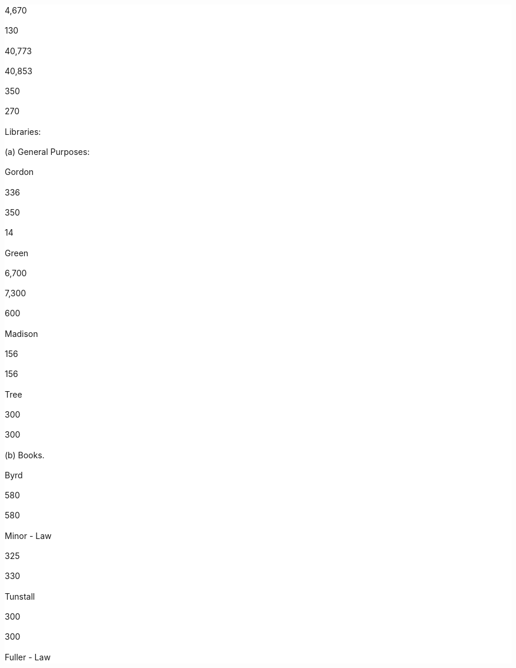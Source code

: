 4,670

130

40,773

40,853

350

270

Libraries:

(a) General Purposes:

Gordon

336

350

14

Green

6,700

7,300

600

Madison

156

156

Tree

300

300

(b) Books.

Byrd

580

580

Minor - Law

325

330

Tunstall

300

300

Fuller - Law

